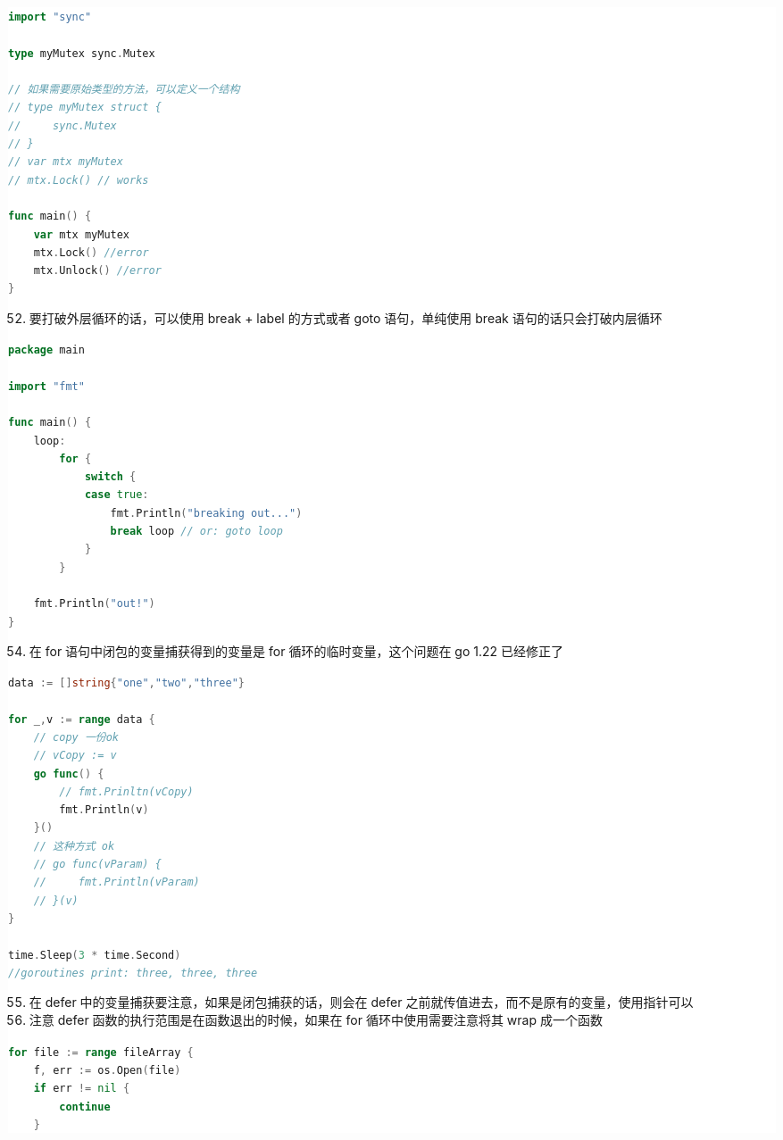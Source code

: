 ```go
import "sync"

type myMutex sync.Mutex

// 如果需要原始类型的方法，可以定义一个结构
// type myMutex struct {
//     sync.Mutex
// }
// var mtx myMutex
// mtx.Lock() // works

func main() {  
    var mtx myMutex
    mtx.Lock() //error
    mtx.Unlock() //error  
}
```
52. 要打破外层循环的话，可以使用 break + label 的方式或者 goto 语句，单纯使用 break 语句的话只会打破内层循环
```go
package main

import "fmt"

func main() {  
    loop:
        for {
            switch {
            case true:
                fmt.Println("breaking out...")
                break loop // or: goto loop
            }
        }

    fmt.Println("out!")
}
```
54. 在 for 语句中闭包的变量捕获得到的变量是 for 循环的临时变量，这个问题在 go 1.22 已经修正了
```go
data := []string{"one","two","three"}

for _,v := range data {
    // copy 一份ok
	// vCopy := v
	go func() {
		// fmt.Prinltn(vCopy)
		fmt.Println(v)
	}()
	// 这种方式 ok
	// go func(vParam) {
	//     fmt.Println(vParam)
	// }(v)
}

time.Sleep(3 * time.Second)
//goroutines print: three, three, three
```
55. 在 defer 中的变量捕获要注意，如果是闭包捕获的话，则会在 defer 之前就传值进去，而不是原有的变量，使用指针可以
56. 注意 defer 函数的执行范围是在函数退出的时候，如果在 for 循环中使用需要注意将其 wrap 成一个函数
```go
for file := range fileArray {
	f, err := os.Open(file)
	if err != nil {
		continue
	}
```